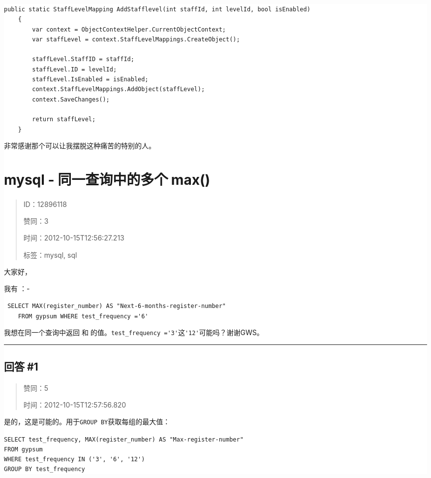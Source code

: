 ```
public static StaffLevelMapping AddStafflevel(int staffId, int levelId, bool isEnabled)
    {
        var context = ObjectContextHelper.CurrentObjectContext;
        var staffLevel = context.StaffLevelMappings.CreateObject();

        staffLevel.StaffID = staffId;
        staffLevel.ID = levelId;
        staffLevel.IsEnabled = isEnabled;
        context.StaffLevelMappings.AddObject(staffLevel);
        context.SaveChanges();

        return staffLevel;
    } 
```

非常感谢那个可以让我摆脱这种痛苦的特别的人。

# mysql - 同一查询中的多个 max()

> ID：12896118
> 
> 赞同：3
> 
> 时间：2012-10-15T12:56:27.213
> 
> 标签：mysql, sql

大家好，

我有 ：-

```
 SELECT MAX(register_number) AS "Next-6-months-register-number" 
    FROM gypsum WHERE test_frequency ='6' 
```

我想在同一个查询中返回 和 的值。`test_frequency ='3'`这`'12'`可能吗？谢谢GWS。

* * *

## 回答 #1

> 赞同：5
> 
> 时间：2012-10-15T12:57:56.820

是的，这是可能的。用于`GROUP BY`获取每组的最大值：

```
SELECT test_frequency, MAX(register_number) AS "Max-register-number"
FROM gypsum
WHERE test_frequency IN ('3', '6', '12')
GROUP BY test_frequency 
```
